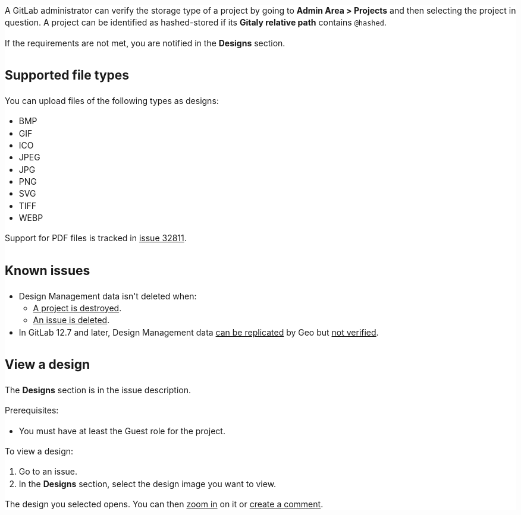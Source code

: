   A GitLab administrator can verify the storage type of a project by going to **Admin Area > Projects**
  and then selecting the project in question. A project can be identified as
  hashed-stored if its **Gitaly relative path** contains `@hashed`.

If the requirements are not met, you are notified in the **Designs** section.

## Supported file types

You can upload files of the following types as designs:

- BMP
- GIF
- ICO
- JPEG
- JPG
- PNG
- SVG
- TIFF
- WEBP

Support for PDF files is tracked in [issue 32811](https://gitlab.com/gitlab-org/gitlab/-/issues/32811).

## Known issues

- Design Management data isn't deleted when:
  - [A project is destroyed](https://gitlab.com/gitlab-org/gitlab/-/issues/13429).
  - [An issue is deleted](https://gitlab.com/gitlab-org/gitlab/-/issues/13427).
- In GitLab 12.7 and later, Design Management data [can be replicated](../../../administration/geo/replication/datatypes.md#limitations-on-replicationverification)
  by Geo but [not verified](https://gitlab.com/gitlab-org/gitlab/-/issues/32467).

## View a design

The **Designs** section is in the issue description.

Prerequisites:

- You must have at least the Guest role for the project.

To view a design:

1. Go to an issue.
1. In the **Designs** section, select the design image you want to view.

The design you selected opens. You can then [zoom in](#zoom-in-on-a-design) on it or
[create a comment](#add-a-comment-to-a-design).
